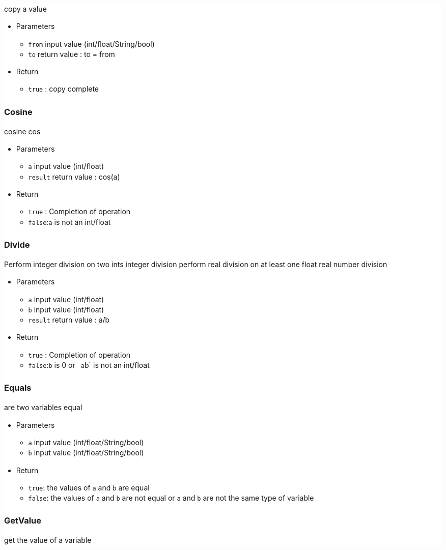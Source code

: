 copy a value

- Parameters

  - `from` input value (int/float/String/bool)
  - `to` return value : to = from
- Return

  - `true` : copy complete

### Cosine

cosine
cos

- Parameters

  - `a` input value (int/float)
  - `result` return value : cos(a)
- Return

  - `true` : Completion of operation
  - `false`:`a` is not an int/float

### Divide

Perform integer division on two ints
integer division
perform real division on at least one float
real number division

- Parameters

  - `a` input value (int/float)
  - `b` input value (int/float)
  - `result` return value : a/b
- Return

  - `true` : Completion of operation
  - `false`:`b` is 0 or ` a`b` is not an int/float

### Equals

are two variables equal

- Parameters

  - `a` input value (int/float/String/bool)
  - `b` input value (int/float/String/bool)
- Return

  - `true`: the values of `a` and `b` are equal
  - `false`: the values of `a` and `b` are not equal or `a` and `b` are not the same type of variable

### GetValue

get the value of a variable
